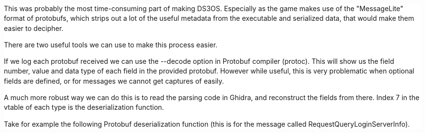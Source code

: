 This was probably the most time-consuming part of making DS3OS. Especially as the game makes use of the "MessageLite" format of protobufs, which strips out a lot of the useful metadata from the executable and serialized data, that would make them easier to decipher.

There are two useful tools we can use to make this process easier. 

If we log each protobuf received we can use the --decode option in Protobuf compiler (protoc). This will show us the field number, value and data type of each field in the provided protobuf. However while useful, this is very problematic when optional fields are defined, or for messages we cannot get captures of easily.

A much more robust way we can do this is to read the parsing code in Ghidra, and reconstruct the fields from there. Index 7 in the vtable of each type is the deserialization function.

Take for example the following Protobuf deserialization function (this is for the message called RequestQueryLoginServerInfo).
